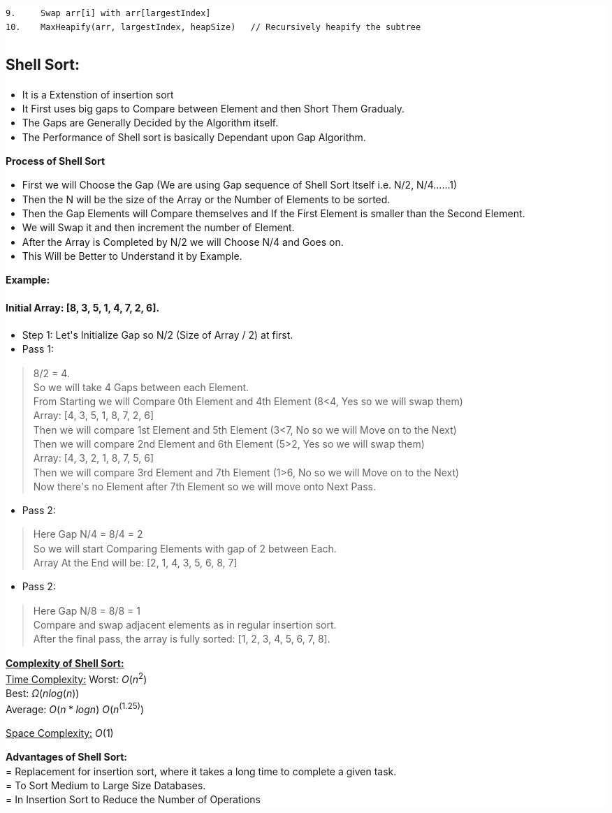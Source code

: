 ```
9.     Swap arr[i] with arr[largestIndex]
10.    MaxHeapify(arr, largestIndex, heapSize)   // Recursively heapify the subtree
```
## Shell Sort: 
+ It is a Extenstion of insertion sort
+ It First uses big gaps to Compare between Element and then Short Them Gradualy.
+ The Gaps are Generally Decided by the Algorithm itself.
+ The Performance of Shell sort is basically Dependant upon Gap Algorithm.

**Process of Shell Sort**
+ First we will Choose the Gap (We are using Gap sequence of Shell Sort Itself i.e. N/2, N/4......1)
+ Then the N will be the size of the Array or the Number of Elements to be sorted.
+ Then the Gap Elements will Compare themselves and If the First Element is smaller than the Second Element.
+ We will Swap it and then increment the number of Element.
+ After the Array is Completed by N/2 we will Choose N/4 and Goes on.
+ This Will be Better to Understand it by Example.

**Example:**
#### Initial Array: [8, 3, 5, 1, 4, 7, 2, 6].

+ Step 1: Let's Initialize Gap so N/2 (Size of Array / 2) at first.   
+ Pass 1:   
> 8/2 = 4.   
> So we will take 4 Gaps between each Element.   
> From Starting we will Compare 0th Element and 4th Element (8<4, Yes so we will swap them)   
> Array: [4, 3, 5, 1, 8, 7, 2, 6]   
> Then we will compare 1st Element and 5th Element (3<7, No so we will Move on to the Next)   
> Then we will compare 2nd Element and 6th Element (5>2, Yes so we will swap them)   
> Array: [4, 3, 2, 1, 8, 7, 5, 6]   
> Then we will compare 3rd Element and 7th Element (1>6, No so we will Move on to the Next)   
> Now there's no Element after 7th Element so we will move onto Next Pass.   
+ Pass 2:   
> Here Gap N/4 = 8/4 = 2   
> So we will start Comparing Elements with gap of 2 between Each.   
> Array At the End will be: [2, 1, 4, 3, 5, 6, 8, 7]   
+ Pass 2:      
> Here Gap N/8 = 8/8 = 1   
> Compare and swap adjacent elements as in regular insertion sort.   
> After the final pass, the array is fully sorted: [1, 2, 3, 4, 5, 6, 7, 8].   
 

<ins>**Complexity of Shell Sort:**</ins>  
<ins>Time Complexity:</ins>
                  Worst:     $O(n^2)$       
                  Best:      $Ω(n log(n))$       
                  Average:   $O(n*log n)~O(n^(1.25))$       
                
<ins>Space Complexity:</ins>	$O(1)$


**Advantages of Shell Sort:**  
= Replacement for insertion sort, where it takes a long time to complete a given task.    
= To Sort Medium to Large Size Databases.     
= In Insertion Sort to Reduce the Number of Operations
 